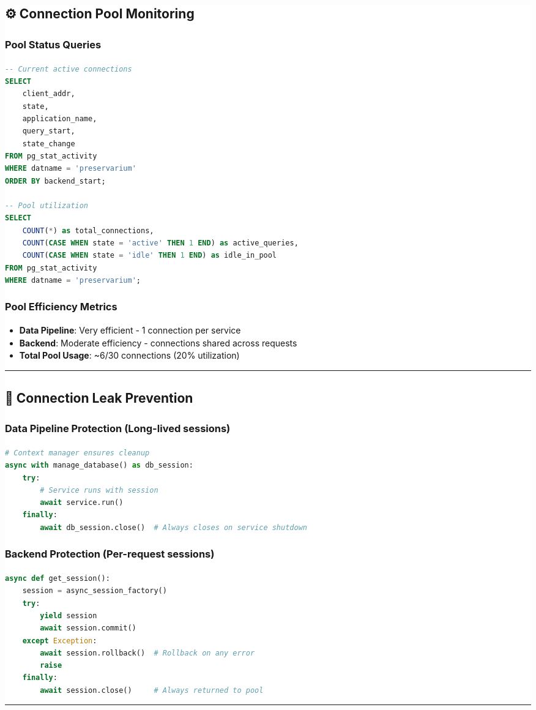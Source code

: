 ## ⚙️ **Connection Pool Monitoring**

### **Pool Status Queries**

```sql
-- Current active connections
SELECT
    client_addr,
    state,
    application_name,
    query_start,
    state_change
FROM pg_stat_activity
WHERE datname = 'preservarium'
ORDER BY backend_start;

-- Pool utilization
SELECT
    COUNT(*) as total_connections,
    COUNT(CASE WHEN state = 'active' THEN 1 END) as active_queries,
    COUNT(CASE WHEN state = 'idle' THEN 1 END) as idle_in_pool
FROM pg_stat_activity
WHERE datname = 'preservarium';
```

### **Pool Efficiency Metrics**

- **Data Pipeline**: Very efficient - 1 connection per service
- **Backend**: Moderate efficiency - connections shared across requests
- **Total Pool Usage**: ~6/30 connections (20% utilization)

---

## 🚨 **Connection Leak Prevention**

### **Data Pipeline Protection** (Long-lived sessions)

```python
# Context manager ensures cleanup
async with manage_database() as db_session:
    try:
        # Service runs with session
        await service.run()
    finally:
        await db_session.close()  # Always closes on service shutdown
```

### **Backend Protection** (Per-request sessions)

```python
async def get_session():
    session = async_session_factory()
    try:
        yield session
        await session.commit()
    except Exception:
        await session.rollback()  # Rollback on any error
        raise
    finally:
        await session.close()     # Always returned to pool
```

---